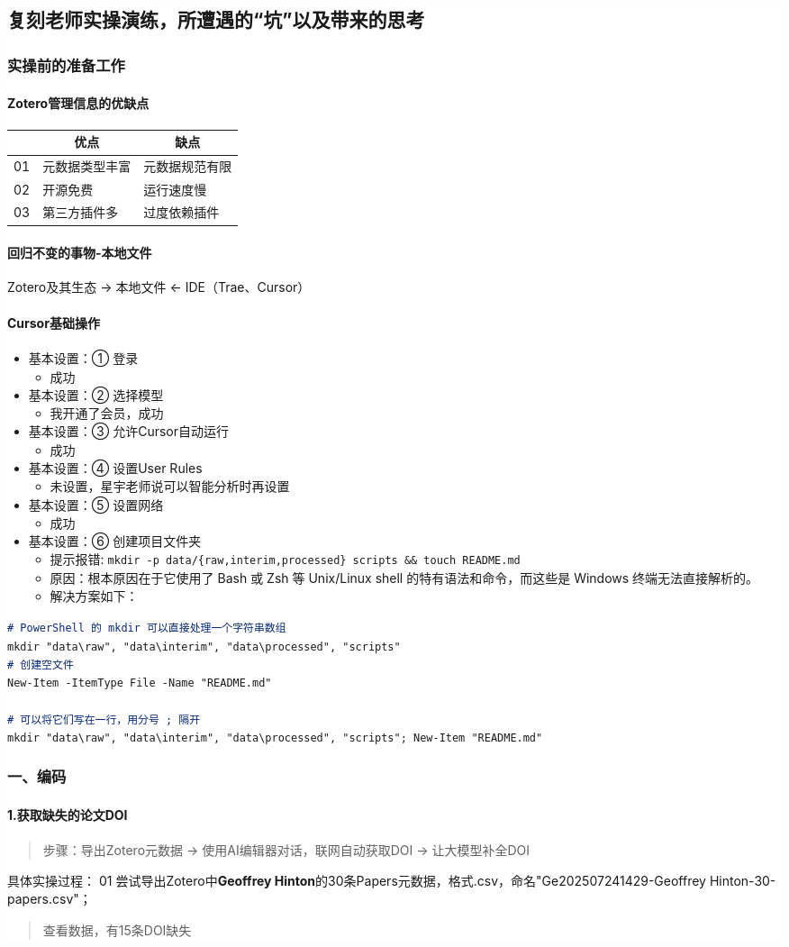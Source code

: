 ## 复刻老师实操演练，所遭遇的“坑”以及带来的思考

### 实操前的准备工作
#### Zotero管理信息的优缺点

|     | 优点           | 缺点           |
| --- | -------------- | -------------- |
| 01  | 元数据类型丰富 | 元数据规范有限 |
| 02  | 开源免费       | 运行速度慢     |
| 03  | 第三方插件多   | 过度依赖插件   |

#### 回归不变的事物-本地文件
Zotero及其生态 → 本地文件 ← IDE（Trae、Cursor）

#### Cursor基础操作
- 基本设置：① 登录
    - 成功
- 基本设置：② 选择模型
    - 我开通了会员，成功
- 基本设置：③ 允许Cursor自动运行
    - 成功
- 基本设置：④ 设置User Rules
    - 未设置，星宇老师说可以智能分析时再设置
- 基本设置：⑤ 设置网络
    - 成功
- 基本设置：⑥ 创建项目文件夹
    - 提示报错: ```mkdir -p data/{raw,interim,processed} scripts && touch README.md ```
    - 原因：根本原因在于它使用了 Bash 或 Zsh 等 Unix/Linux shell 的特有语法和命令，而这些是 Windows 终端无法直接解析的。
    - 解决方案如下：

```markdown
# PowerShell 的 mkdir 可以直接处理一个字符串数组
mkdir "data\raw", "data\interim", "data\processed", "scripts"
# 创建空文件
New-Item -ItemType File -Name "README.md"

# 可以将它们写在一行，用分号 ; 隔开
mkdir "data\raw", "data\interim", "data\processed", "scripts"; New-Item "README.md"
```

### 一、编码
#### 1.获取缺失的论文DOI

> 步骤：导出Zotero元数据 → 使用AI编辑器对话，联网自动获取DOI → 让大模型补全DOI

具体实操过程：
01 尝试导出Zotero中**Geoffrey Hinton**的30条Papers元数据，格式.csv，命名"Ge202507241429-Geoffrey Hinton-30-papers.csv"；
> 查看数据，有15条DOI缺失
